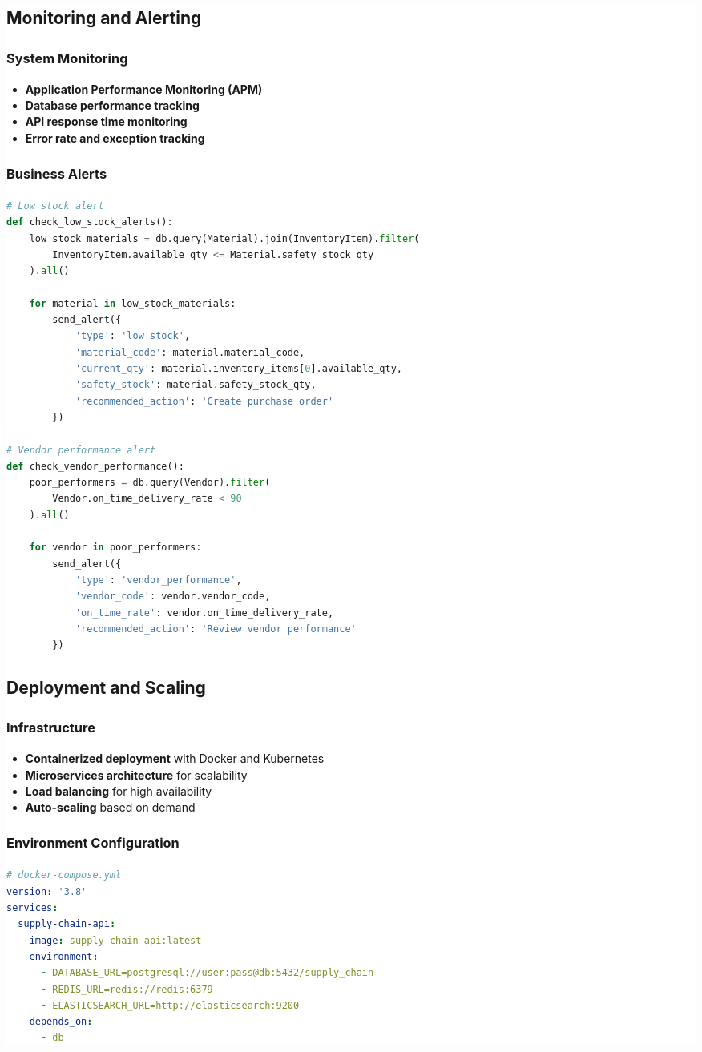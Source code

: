 ## Monitoring and Alerting

### System Monitoring
- **Application Performance Monitoring (APM)**
- **Database performance tracking**
- **API response time monitoring**
- **Error rate and exception tracking**

### Business Alerts
```python
# Low stock alert
def check_low_stock_alerts():
    low_stock_materials = db.query(Material).join(InventoryItem).filter(
        InventoryItem.available_qty <= Material.safety_stock_qty
    ).all()
    
    for material in low_stock_materials:
        send_alert({
            'type': 'low_stock',
            'material_code': material.material_code,
            'current_qty': material.inventory_items[0].available_qty,
            'safety_stock': material.safety_stock_qty,
            'recommended_action': 'Create purchase order'
        })

# Vendor performance alert
def check_vendor_performance():
    poor_performers = db.query(Vendor).filter(
        Vendor.on_time_delivery_rate < 90
    ).all()
    
    for vendor in poor_performers:
        send_alert({
            'type': 'vendor_performance',
            'vendor_code': vendor.vendor_code,
            'on_time_rate': vendor.on_time_delivery_rate,
            'recommended_action': 'Review vendor performance'
        })
```

## Deployment and Scaling

### Infrastructure
- **Containerized deployment** with Docker and Kubernetes
- **Microservices architecture** for scalability
- **Load balancing** for high availability
- **Auto-scaling** based on demand

### Environment Configuration
```yaml
# docker-compose.yml
version: '3.8'
services:
  supply-chain-api:
    image: supply-chain-api:latest
    environment:
      - DATABASE_URL=postgresql://user:pass@db:5432/supply_chain
      - REDIS_URL=redis://redis:6379
      - ELASTICSEARCH_URL=http://elasticsearch:9200
    depends_on:
      - db
```